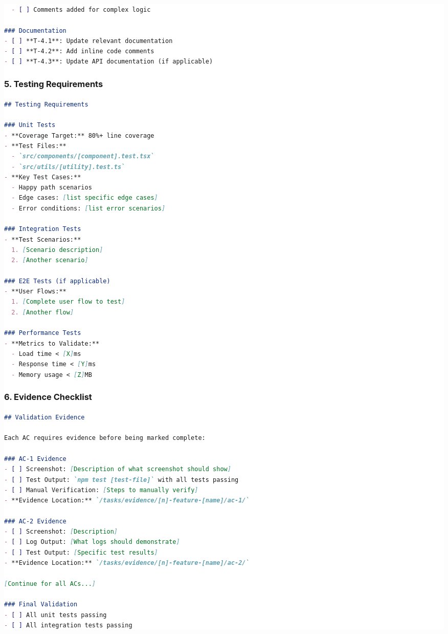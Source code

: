 ```markdown
  - [ ] Comments added for complex logic

### Documentation
- [ ] **T-4.1**: Update relevant documentation
- [ ] **T-4.2**: Add inline code comments
- [ ] **T-4.3**: Update API documentation (if applicable)
```

### 5. Testing Requirements

```markdown
## Testing Requirements

### Unit Tests
- **Coverage Target:** 80%+ line coverage
- **Test Files:**
  - `src/components/[component].test.tsx`
  - `src/utils/[utility].test.ts`
- **Key Test Cases:**
  - Happy path scenarios
  - Edge cases: [list specific edge cases]
  - Error conditions: [list error scenarios]

### Integration Tests
- **Test Scenarios:**
  1. [Scenario description]
  2. [Another scenario]

### E2E Tests (if applicable)
- **User Flows:**
  1. [Complete user flow to test]
  2. [Another flow]

### Performance Tests
- **Metrics to Validate:**
  - Load time < [X]ms
  - Response time < [Y]ms
  - Memory usage < [Z]MB
```

### 6. Evidence Checklist

```markdown
## Validation Evidence

Each AC requires evidence before being marked complete:

### AC-1 Evidence
- [ ] Screenshot: [Description of what screenshot should show]
- [ ] Test Output: `npm test [test-file]` with all tests passing
- [ ] Manual Verification: [Steps to manually verify]
- **Evidence Location:** `/tasks/evidence/[n]-feature-[name]/ac-1/`

### AC-2 Evidence
- [ ] Screenshot: [Description]
- [ ] Log Output: [What logs should demonstrate]
- [ ] Test Output: [Specific test results]
- **Evidence Location:** `/tasks/evidence/[n]-feature-[name]/ac-2/`

[Continue for all ACs...]

### Final Validation
- [ ] All unit tests passing
- [ ] All integration tests passing
```